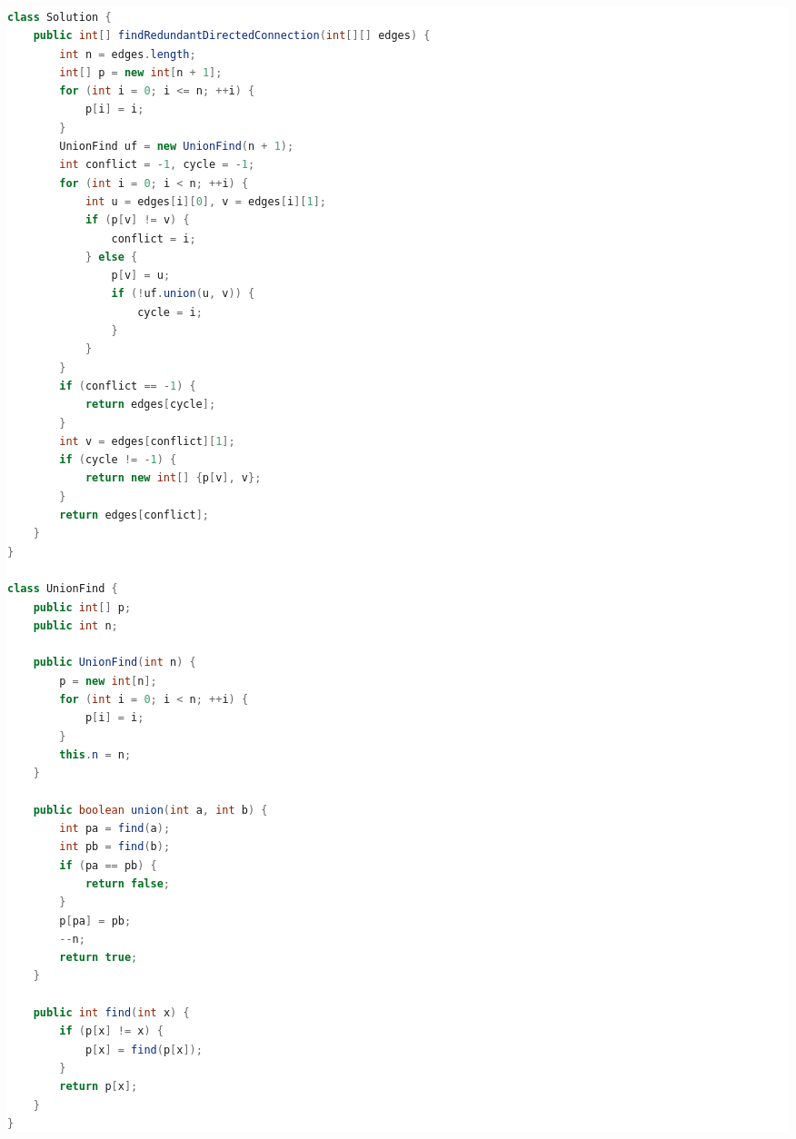 ```java
class Solution {
    public int[] findRedundantDirectedConnection(int[][] edges) {
        int n = edges.length;
        int[] p = new int[n + 1];
        for (int i = 0; i <= n; ++i) {
            p[i] = i;
        }
        UnionFind uf = new UnionFind(n + 1);
        int conflict = -1, cycle = -1;
        for (int i = 0; i < n; ++i) {
            int u = edges[i][0], v = edges[i][1];
            if (p[v] != v) {
                conflict = i;
            } else {
                p[v] = u;
                if (!uf.union(u, v)) {
                    cycle = i;
                }
            }
        }
        if (conflict == -1) {
            return edges[cycle];
        }
        int v = edges[conflict][1];
        if (cycle != -1) {
            return new int[] {p[v], v};
        }
        return edges[conflict];
    }
}

class UnionFind {
    public int[] p;
    public int n;

    public UnionFind(int n) {
        p = new int[n];
        for (int i = 0; i < n; ++i) {
            p[i] = i;
        }
        this.n = n;
    }

    public boolean union(int a, int b) {
        int pa = find(a);
        int pb = find(b);
        if (pa == pb) {
            return false;
        }
        p[pa] = pb;
        --n;
        return true;
    }

    public int find(int x) {
        if (p[x] != x) {
            p[x] = find(p[x]);
        }
        return p[x];
    }
}
```
